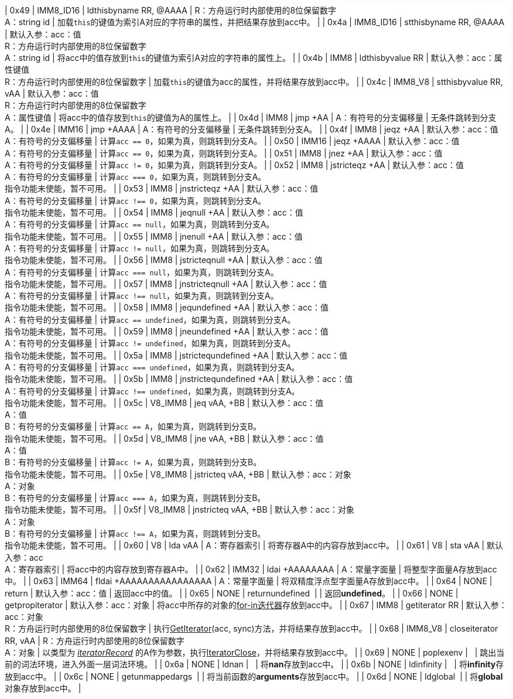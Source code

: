 |  0x49	|  IMM8_ID16	|  ldthisbyname RR, @AAAA	|  R：方舟运行时内部使用的8位保留数字<br>A：string id	|  加载`this`的键值为索引A对应的字符串的属性，并把结果存放到acc中。   |
|  0x4a	|  IMM8_ID16	|  stthisbyname RR, @AAAA	|  默认入参：acc：值<br>R：方舟运行时内部使用的8位保留数字<br>A：string id	|  将acc中的值存放到`this`的键值为索引A对应的字符串的属性上。   |
|  0x4b	|  IMM8	|  ldthisbyvalue RR	|  默认入参：acc：属性键值<br>R：方舟运行时内部使用的8位保留数字	|  加载`this`的键值为acc的属性，并将结果存放到acc中。   |
|  0x4c	|  IMM8_V8	|  stthisbyvalue RR, vAA	|  默认入参：acc：值<br>R：方舟运行时内部使用的8位保留数字<br>A：属性键值	|  将acc中的值存放到`this`的键值为A的属性上。   |
|  0x4d	|  IMM8	|  jmp +AA	|  A：有符号的分支偏移量	|  无条件跳转到分支A。   |
|  0x4e	|  IMM16	|  jmp +AAAA	|  A：有符号的分支偏移量	|  无条件跳转到分支A。   |
|  0x4f	|  IMM8	|  jeqz +AA	|  默认入参：acc：值<br>A：有符号的分支偏移量	|  计算`acc == 0`，如果为真，则跳转到分支A。   |
|  0x50	|  IMM16	|  jeqz +AAAA	|  默认入参：acc：值<br>A：有符号的分支偏移量	|  计算`acc == 0`，如果为真，则跳转到分支A。   |
|  0x51	|  IMM8	|  jnez +AA	|  默认入参：acc：值<br>A：有符号的分支偏移量	|  计算`acc != 0`，如果为真，则跳转到分支A。   |
|  0x52	|  IMM8	|  jstricteqz +AA	|  默认入参：acc：值<br>A：有符号的分支偏移量	|  计算`acc === 0`，如果为真，则跳转到分支A。<br>指令功能未使能，暂不可用。   |
|  0x53	|  IMM8	|  jnstricteqz +AA	|  默认入参：acc：值<br>A：有符号的分支偏移量	|  计算`acc !== 0`，如果为真，则跳转到分支A。<br>指令功能未使能，暂不可用。   |
|  0x54	|  IMM8	|  jeqnull +AA	|  默认入参：acc：值<br>A：有符号的分支偏移量	|  计算`acc == null`，如果为真，则跳转到分支A。<br>指令功能未使能，暂不可用。   |
|  0x55	|  IMM8	|  jnenull +AA	|  默认入参：acc：值<br>A：有符号的分支偏移量	|  计算`acc != null`，如果为真，则跳转到分支A。<br>指令功能未使能，暂不可用。   |
|  0x56	|  IMM8	|  jstricteqnull +AA	|  默认入参：acc：值<br>A：有符号的分支偏移量	|  计算`acc === null`，如果为真，则跳转到分支A。<br>指令功能未使能，暂不可用。   |
|  0x57	|  IMM8	|  jnstricteqnull +AA	|  默认入参：acc：值<br>A：有符号的分支偏移量	|  计算`acc !== null`，如果为真，则跳转到分支A。<br>指令功能未使能，暂不可用。   |
|  0x58	|  IMM8	|  jequndefined +AA	|  默认入参：acc：值<br>A：有符号的分支偏移量	|  计算`acc == undefined`，如果为真，则跳转到分支A。<br>指令功能未使能，暂不可用。   |
|  0x59	|  IMM8	|  jneundefined +AA	|  默认入参：acc：值<br>A：有符号的分支偏移量	|  计算`acc != undefined`，如果为真，则跳转到分支A。<br>指令功能未使能，暂不可用。   |
|  0x5a	|  IMM8	|  jstrictequndefined +AA	|  默认入参：acc：值<br>A：有符号的分支偏移量	|  计算`acc === undefined`，如果为真，则跳转到分支A。<br>指令功能未使能，暂不可用。   |
|  0x5b	|  IMM8	|  jnstrictequndefined +AA	|  默认入参：acc：值<br>A：有符号的分支偏移量	|  计算`acc !== undefined`，如果为真，则跳转到分支A。<br>指令功能未使能，暂不可用。   |
|  0x5c	|  V8_IMM8	|  jeq vAA, +BB	|  默认入参：acc：值<br>A：值<br>B：有符号的分支偏移量	|  计算`acc == A`，如果为真，则跳转到分支B。<br>指令功能未使能，暂不可用。   |
|  0x5d	|  V8_IMM8	|  jne vAA, +BB	|  默认入参：acc：值<br>A：值<br>B：有符号的分支偏移量	|  计算`acc != A`，如果为真，则跳转到分支B。<br>指令功能未使能，暂不可用。   |
|  0x5e	|  V8_IMM8	|  jstricteq vAA, +BB	|  默认入参：acc：对象<br>A：对象<br>B：有符号的分支偏移量	|  计算`acc === A`，如果为真，则跳转到分支B。<br>指令功能未使能，暂不可用。   |
|  0x5f	|  V8_IMM8	|  jnstricteq vAA, +BB	|  默认入参：acc：对象<br>A：对象<br>B：有符号的分支偏移量	|  计算`acc !== A`，如果为真，则跳转到分支B。<br>指令功能未使能，暂不可用。   |
|  0x60	|  V8	|  lda vAA	|  A：寄存器索引	|  将寄存器A中的内容存放到acc中。   |
|  0x61	|  V8	|  sta vAA	|  默认入参：acc<br>A：寄存器索引	|  将acc中的内容存放到寄存器A中。   |
|  0x62	|  IMM32	|  ldai +AAAAAAAA	|  A：常量字面量	|  将整型字面量A存放到acc中。   |
|  0x63	|  IMM64	|  fldai +AAAAAAAAAAAAAAAA	|  A：常量字面量	|  将双精度浮点型字面量A存放到acc中。   |
|  0x64	|  NONE	|  return	|  默认入参：acc：值	|  返回acc中的值。   |
|  0x65	|  NONE	|  returnundefined	 | 	|  返回**undefined**。   |
|  0x66	|  NONE	|  getpropiterator	|  默认入参：acc：对象	|  将acc中所存的对象的[for-in迭代器](https://262.ecma-international.org/12.0/#sec-createiterresultobject)存放到acc中。   |
|  0x67	|  IMM8	|  getiterator RR	|  默认入参：acc：对象<br>R：方舟运行时内部使用的8位保留数字	|  执行[GetIterator](https://262.ecma-international.org/12.0/#sec-getiterator)(acc, sync)方法，并将结果存放到acc中。   |
|  0x68	|  IMM8_V8	|  closeiterator RR, vAA	|  R：方舟运行时内部使用的8位保留数字<br>A：对象	|  以类型为 *[iteratorRecord](https://262.ecma-international.org/12.0/#sec-iterator-records)* 的A作为参数，执行[IteratorClose](https://262.ecma-international.org/12.0/#sec-iteratorclose)，并将结果存放到acc中。   |
|  0x69	|  NONE	|  poplexenv	|   	|  跳出当前的词法环境，进入外面一层词法环境。   |
|  0x6a	|  NONE	|  ldnan	|   	|  将**nan**存放到acc中。   |
|  0x6b	|  NONE	|  ldinfinity	|   	|  将**infinity**存放到acc中。   |
|  0x6c	|  NONE	|  getunmappedargs	 |  	|  将当前函数的**arguments**存放到acc中。   |
|  0x6d	|  NONE	|  ldglobal	 |  	|  将**global**对象存放到acc中。 |